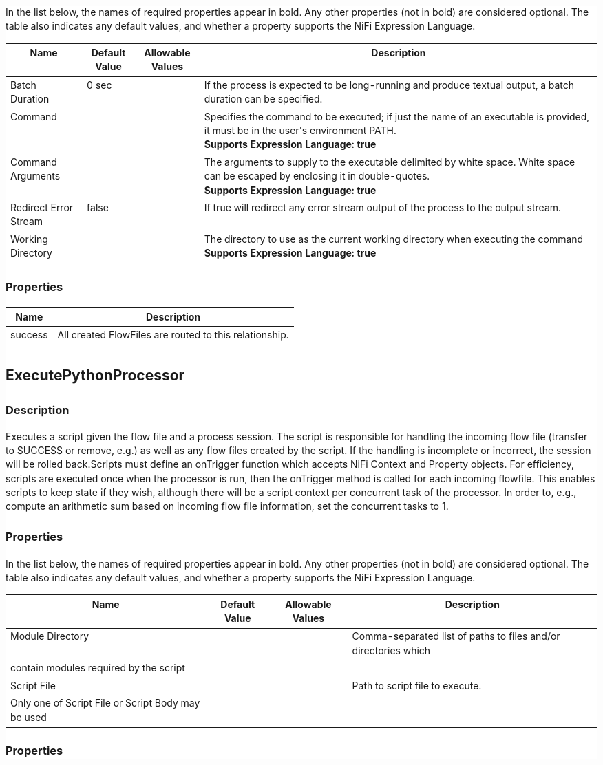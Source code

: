 In the list below, the names of required properties appear in bold. Any other properties (not in bold) are considered optional. The table also indicates any default values, and whether a property supports the NiFi Expression Language.

| Name | Default Value | Allowable Values | Description | 
| - | - | - | - | 
|Batch Duration|0 sec||If the process is expected to be long-running and produce textual output, a batch duration can be specified.|
|Command|||Specifies the command to be executed; if just the name of an executable is provided, it must be in the user's environment PATH.<br/>**Supports Expression Language: true**|
|Command Arguments|||The arguments to supply to the executable delimited by white space. White space can be escaped by enclosing it in double-quotes.<br/>**Supports Expression Language: true**|
|Redirect Error Stream|false||If true will redirect any error stream output of the process to the output stream.|
|Working Directory|||The directory to use as the current working directory when executing the command<br/>**Supports Expression Language: true**|
### Properties 

| Name | Description |
| - | - |
|success|All created FlowFiles are routed to this relationship.|


## ExecutePythonProcessor

### Description 

Executes a script given the flow file and a process session. The script is responsible for handling the incoming flow file (transfer to SUCCESS or remove, e.g.) as well as any flow files created by the script. If the handling is incomplete or incorrect, the session will be rolled back.Scripts must define an onTrigger function which accepts NiFi Context and Property objects. For efficiency, scripts are executed once when the processor is run, then the onTrigger method is called for each incoming flowfile. This enables scripts to keep state if they wish, although there will be a script context per concurrent task of the processor. In order to, e.g., compute an arithmetic sum based on incoming flow file information, set the concurrent tasks to 1.
### Properties 

In the list below, the names of required properties appear in bold. Any other properties (not in bold) are considered optional. The table also indicates any default values, and whether a property supports the NiFi Expression Language.

| Name | Default Value | Allowable Values | Description | 
| - | - | - | - | 
|Module Directory|||Comma-separated list of paths to files and/or directories which
                                                 contain modules required by the script|
|Script File|||Path to script file to execute.
                                            Only one of Script File or Script Body may be used|
### Properties 
